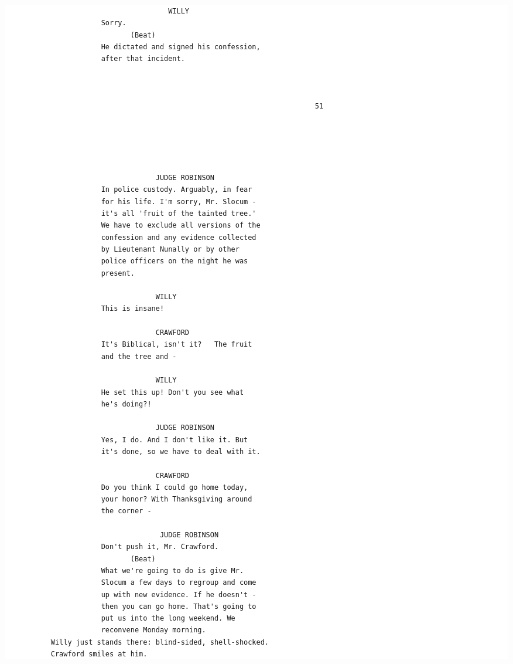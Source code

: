                                            WILLY
                           Sorry.
                                  (Beat)
                           He dictated and signed his confession,
                           after that incident.

               

                                                                              51

               

               

                                        JUDGE ROBINSON
                           In police custody. Arguably, in fear
                           for his life. I'm sorry, Mr. Slocum -
                           it's all 'fruit of the tainted tree.'
                           We have to exclude all versions of the
                           confession and any evidence collected
                           by Lieutenant Nunally or by other
                           police officers on the night he was
                           present.

                                        WILLY
                           This is insane!

                                        CRAWFORD
                           It's Biblical, isn't it?   The fruit
                           and the tree and -

                                        WILLY
                           He set this up! Don't you see what
                           he's doing?!

                                        JUDGE ROBINSON
                           Yes, I do. And I don't like it. But
                           it's done, so we have to deal with it.

                                        CRAWFORD
                           Do you think I could go home today,
                           your honor? With Thanksgiving around
                           the corner -

                                         JUDGE ROBINSON
                           Don't push it, Mr. Crawford.
                                  (Beat)
                           What we're going to do is give Mr.
                           Slocum a few days to regroup and come
                           up with new evidence. If he doesn't -
                           then you can go home. That's going to
                           put us into the long weekend. We
                           reconvene Monday morning.
               Willy just stands there: blind-sided, shell-shocked.
               Crawford smiles at him.

               

